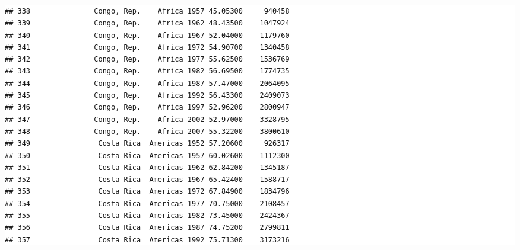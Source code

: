     ## 338               Congo, Rep.    Africa 1957 45.05300     940458
    ## 339               Congo, Rep.    Africa 1962 48.43500    1047924
    ## 340               Congo, Rep.    Africa 1967 52.04000    1179760
    ## 341               Congo, Rep.    Africa 1972 54.90700    1340458
    ## 342               Congo, Rep.    Africa 1977 55.62500    1536769
    ## 343               Congo, Rep.    Africa 1982 56.69500    1774735
    ## 344               Congo, Rep.    Africa 1987 57.47000    2064095
    ## 345               Congo, Rep.    Africa 1992 56.43300    2409073
    ## 346               Congo, Rep.    Africa 1997 52.96200    2800947
    ## 347               Congo, Rep.    Africa 2002 52.97000    3328795
    ## 348               Congo, Rep.    Africa 2007 55.32200    3800610
    ## 349                Costa Rica  Americas 1952 57.20600     926317
    ## 350                Costa Rica  Americas 1957 60.02600    1112300
    ## 351                Costa Rica  Americas 1962 62.84200    1345187
    ## 352                Costa Rica  Americas 1967 65.42400    1588717
    ## 353                Costa Rica  Americas 1972 67.84900    1834796
    ## 354                Costa Rica  Americas 1977 70.75000    2108457
    ## 355                Costa Rica  Americas 1982 73.45000    2424367
    ## 356                Costa Rica  Americas 1987 74.75200    2799811
    ## 357                Costa Rica  Americas 1992 75.71300    3173216